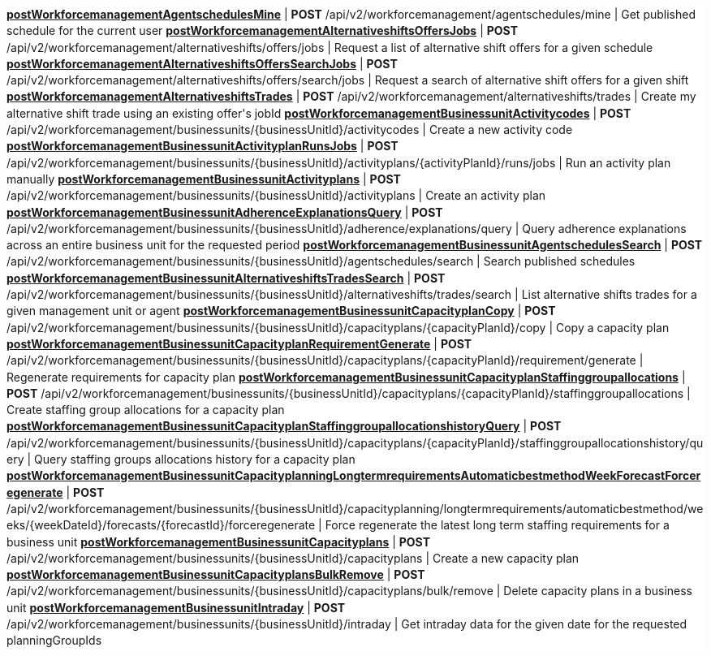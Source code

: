 [**postWorkforcemanagementAgentschedulesMine**](WorkforceManagementApi#postWorkforcemanagementAgentschedulesMine) | **POST** /api/v2/workforcemanagement/agentschedules/mine | Get published schedule for the current user
[**postWorkforcemanagementAlternativeshiftsOffersJobs**](WorkforceManagementApi#postWorkforcemanagementAlternativeshiftsOffersJobs) | **POST** /api/v2/workforcemanagement/alternativeshifts/offers/jobs | Request a list of alternative shift offers for a given schedule
[**postWorkforcemanagementAlternativeshiftsOffersSearchJobs**](WorkforceManagementApi#postWorkforcemanagementAlternativeshiftsOffersSearchJobs) | **POST** /api/v2/workforcemanagement/alternativeshifts/offers/search/jobs | Request a search of alternative shift offers for a given shift
[**postWorkforcemanagementAlternativeshiftsTrades**](WorkforceManagementApi#postWorkforcemanagementAlternativeshiftsTrades) | **POST** /api/v2/workforcemanagement/alternativeshifts/trades | Create my alternative shift trade using an existing offer's jobId
[**postWorkforcemanagementBusinessunitActivitycodes**](WorkforceManagementApi#postWorkforcemanagementBusinessunitActivitycodes) | **POST** /api/v2/workforcemanagement/businessunits/{businessUnitId}/activitycodes | Create a new activity code
[**postWorkforcemanagementBusinessunitActivityplanRunsJobs**](WorkforceManagementApi#postWorkforcemanagementBusinessunitActivityplanRunsJobs) | **POST** /api/v2/workforcemanagement/businessunits/{businessUnitId}/activityplans/{activityPlanId}/runs/jobs | Run an activity plan manually
[**postWorkforcemanagementBusinessunitActivityplans**](WorkforceManagementApi#postWorkforcemanagementBusinessunitActivityplans) | **POST** /api/v2/workforcemanagement/businessunits/{businessUnitId}/activityplans | Create an activity plan
[**postWorkforcemanagementBusinessunitAdherenceExplanationsQuery**](WorkforceManagementApi#postWorkforcemanagementBusinessunitAdherenceExplanationsQuery) | **POST** /api/v2/workforcemanagement/businessunits/{businessUnitId}/adherence/explanations/query | Query adherence explanations across an entire business unit for the requested period
[**postWorkforcemanagementBusinessunitAgentschedulesSearch**](WorkforceManagementApi#postWorkforcemanagementBusinessunitAgentschedulesSearch) | **POST** /api/v2/workforcemanagement/businessunits/{businessUnitId}/agentschedules/search | Search published schedules
[**postWorkforcemanagementBusinessunitAlternativeshiftsTradesSearch**](WorkforceManagementApi#postWorkforcemanagementBusinessunitAlternativeshiftsTradesSearch) | **POST** /api/v2/workforcemanagement/businessunits/{businessUnitId}/alternativeshifts/trades/search | List alternative shifts trades for a given management unit or agent
[**postWorkforcemanagementBusinessunitCapacityplanCopy**](WorkforceManagementApi#postWorkforcemanagementBusinessunitCapacityplanCopy) | **POST** /api/v2/workforcemanagement/businessunits/{businessUnitId}/capacityplans/{capacityPlanId}/copy | Copy a capacity plan
[**postWorkforcemanagementBusinessunitCapacityplanRequirementGenerate**](WorkforceManagementApi#postWorkforcemanagementBusinessunitCapacityplanRequirementGenerate) | **POST** /api/v2/workforcemanagement/businessunits/{businessUnitId}/capacityplans/{capacityPlanId}/requirement/generate | Regenerate requirements for capacity plan
[**postWorkforcemanagementBusinessunitCapacityplanStaffinggroupallocations**](WorkforceManagementApi#postWorkforcemanagementBusinessunitCapacityplanStaffinggroupallocations) | **POST** /api/v2/workforcemanagement/businessunits/{businessUnitId}/capacityplans/{capacityPlanId}/staffinggroupallocations | Create staffing group allocations for a capacity plan
[**postWorkforcemanagementBusinessunitCapacityplanStaffinggroupallocationshistoryQuery**](WorkforceManagementApi#postWorkforcemanagementBusinessunitCapacityplanStaffinggroupallocationshistoryQuery) | **POST** /api/v2/workforcemanagement/businessunits/{businessUnitId}/capacityplans/{capacityPlanId}/staffinggroupallocationshistory/query | Query staffing groups allocations history for a capacity plan
[**postWorkforcemanagementBusinessunitCapacityplanningLongtermrequirementsAutomaticbestmethodWeekForecastForceregenerate**](WorkforceManagementApi#postWorkforcemanagementBusinessunitCapacityplanningLongtermrequirementsAutomaticbestmethodWeekForecastForceregenerate) | **POST** /api/v2/workforcemanagement/businessunits/{businessUnitId}/capacityplanning/longtermrequirements/automaticbestmethod/weeks/{weekDateId}/forecasts/{forecastId}/forceregenerate | Force regenerate the latest long term staffing requirements for a business unit
[**postWorkforcemanagementBusinessunitCapacityplans**](WorkforceManagementApi#postWorkforcemanagementBusinessunitCapacityplans) | **POST** /api/v2/workforcemanagement/businessunits/{businessUnitId}/capacityplans | Create a new capacity plan
[**postWorkforcemanagementBusinessunitCapacityplansBulkRemove**](WorkforceManagementApi#postWorkforcemanagementBusinessunitCapacityplansBulkRemove) | **POST** /api/v2/workforcemanagement/businessunits/{businessUnitId}/capacityplans/bulk/remove | Delete capacity plans in a business unit
[**postWorkforcemanagementBusinessunitIntraday**](WorkforceManagementApi#postWorkforcemanagementBusinessunitIntraday) | **POST** /api/v2/workforcemanagement/businessunits/{businessUnitId}/intraday | Get intraday data for the given date for the requested planningGroupIds